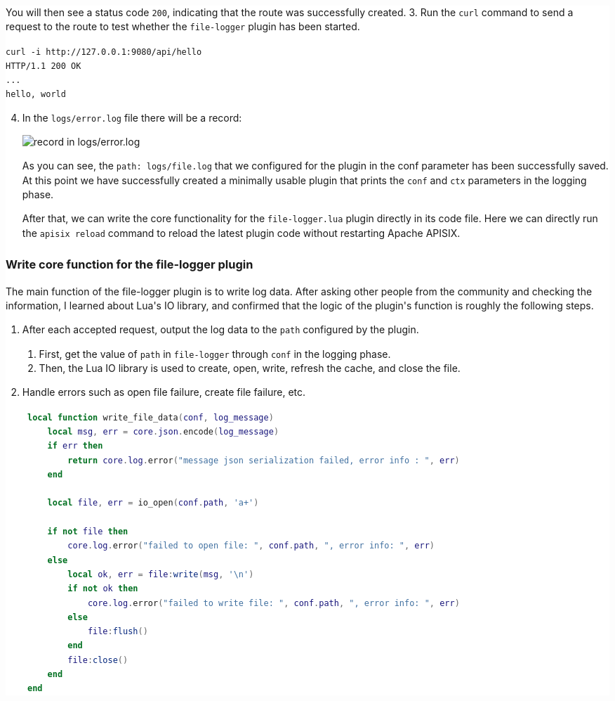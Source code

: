    You will then see a status code `200`, indicating that the route was successfully created.
3. Run the `curl` command to send a request to the route to test whether the `file-logger` plugin has been started.

   ```shell
   curl -i http://127.0.0.1:9080/api/hello
   HTTP/1.1 200 OK
   ...
   hello, world
   ```

4. In the `logs/error.log` file there will be a record:

   ![record in logs/error.log](https://static.apiseven.com/202108/1644996952020-7a79d5df-e679-42f1-94f3-40a913db790c.png)

   As you can see, the `path: logs/file.log` that we configured for the plugin in the conf parameter has been successfully saved. At this point we have successfully created a minimally usable plugin that prints the `conf` and `ctx` parameters in the logging phase.

   After that, we can write the core functionality for the `file-logger.lua` plugin directly in its code file. Here we can directly run the `apisix reload` command to reload the latest plugin code without restarting Apache APISIX.

### Write core function for the file-logger plugin

The main function of the file-logger plugin is to write log data. After asking other people from the community and checking the information, I learned about Lua's IO library, and confirmed that the logic of the plugin's function is roughly the following steps.

1. After each accepted request, output the log data to the `path` configured by the plugin.
   1. First, get the value of `path` in `file-logger` through `conf` in the logging phase.
   2. Then, the Lua IO library is used to create, open, write, refresh the cache, and close the file.
2. Handle errors such as open file failure, create file failure, etc.

   ```lua
    local function write_file_data(conf, log_message)
        local msg, err = core.json.encode(log_message)
        if err then
            return core.log.error("message json serialization failed, error info : ", err)
        end

        local file, err = io_open(conf.path, 'a+')

        if not file then
            core.log.error("failed to open file: ", conf.path, ", error info: ", err)
        else
            local ok, err = file:write(msg, '\n')
            if not ok then
                core.log.error("failed to write file: ", conf.path, ", error info: ", err)
            else
                file:flush()
            end
            file:close()
        end
    end
   ```
